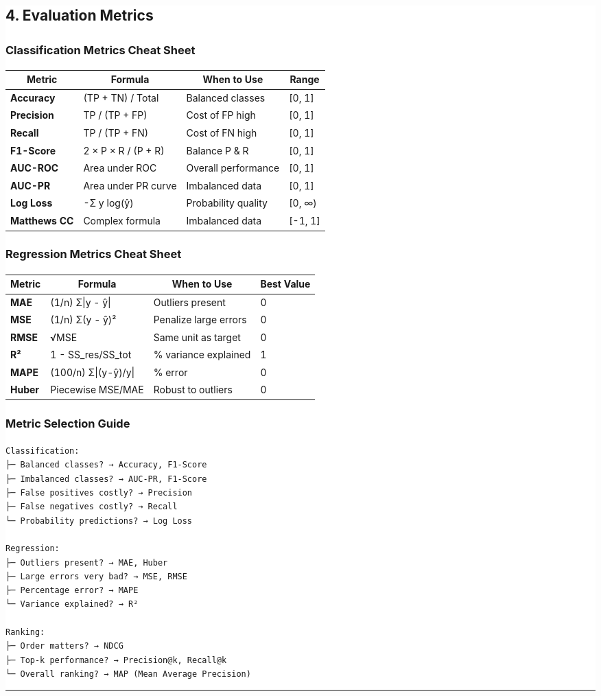 
## 4. Evaluation Metrics

### Classification Metrics Cheat Sheet

| Metric | Formula | When to Use | Range |
|--------|---------|-------------|-------|
| **Accuracy** | (TP + TN) / Total | Balanced classes | [0, 1] |
| **Precision** | TP / (TP + FP) | Cost of FP high | [0, 1] |
| **Recall** | TP / (TP + FN) | Cost of FN high | [0, 1] |
| **F1-Score** | 2 × P × R / (P + R) | Balance P & R | [0, 1] |
| **AUC-ROC** | Area under ROC | Overall performance | [0, 1] |
| **AUC-PR** | Area under PR curve | Imbalanced data | [0, 1] |
| **Log Loss** | -Σ y log(ŷ) | Probability quality | [0, ∞) |
| **Matthews CC** | Complex formula | Imbalanced data | [-1, 1] |

### Regression Metrics Cheat Sheet

| Metric | Formula | When to Use | Best Value |
|--------|---------|-------------|------------|
| **MAE** | (1/n) Σ\|y - ŷ\| | Outliers present | 0 |
| **MSE** | (1/n) Σ(y - ŷ)² | Penalize large errors | 0 |
| **RMSE** | √MSE | Same unit as target | 0 |
| **R²** | 1 - SS_res/SS_tot | % variance explained | 1 |
| **MAPE** | (100/n) Σ\|(y-ŷ)/y\| | % error | 0 |
| **Huber** | Piecewise MSE/MAE | Robust to outliers | 0 |

### Metric Selection Guide

```
Classification:
├─ Balanced classes? → Accuracy, F1-Score
├─ Imbalanced classes? → AUC-PR, F1-Score
├─ False positives costly? → Precision
├─ False negatives costly? → Recall
└─ Probability predictions? → Log Loss

Regression:
├─ Outliers present? → MAE, Huber
├─ Large errors very bad? → MSE, RMSE
├─ Percentage error? → MAPE
└─ Variance explained? → R²

Ranking:
├─ Order matters? → NDCG
├─ Top-k performance? → Precision@k, Recall@k
└─ Overall ranking? → MAP (Mean Average Precision)
```

---